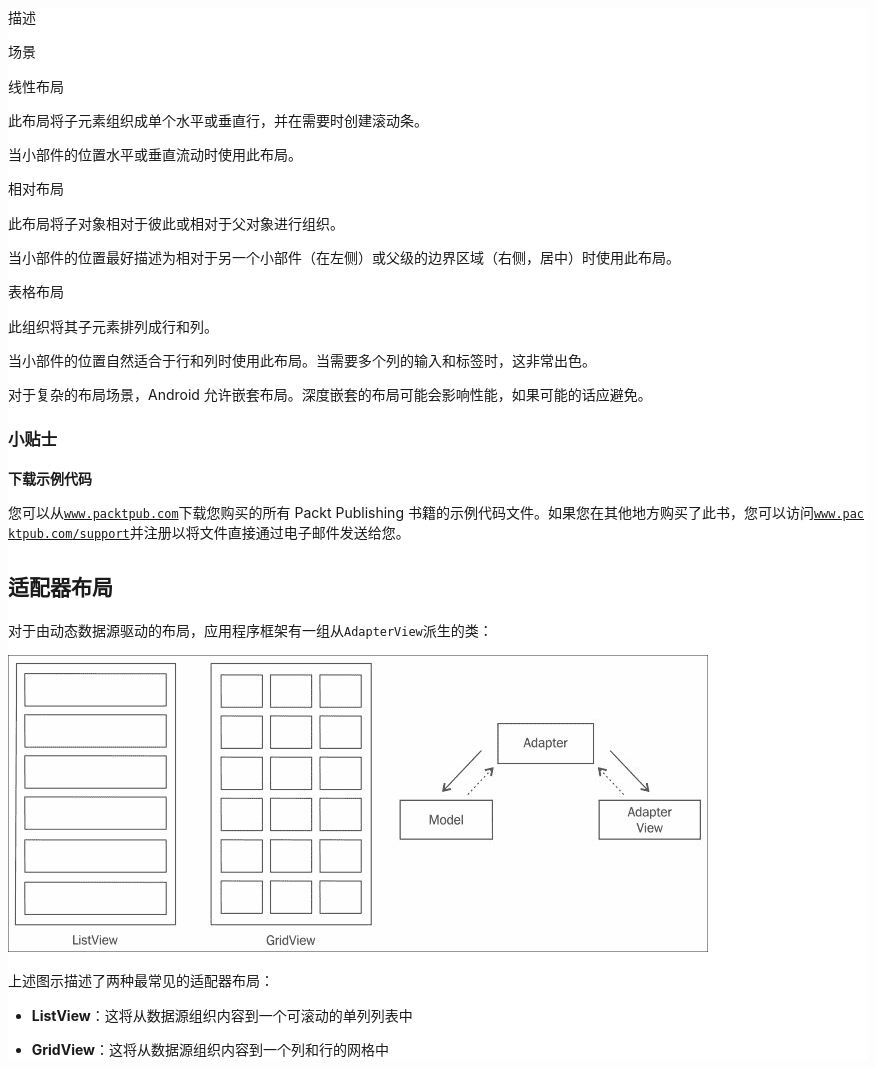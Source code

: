 描述

场景

线性布局

此布局将子元素组织成单个水平或垂直行，并在需要时创建滚动条。

当小部件的位置水平或垂直流动时使用此布局。

相对布局

此布局将子对象相对于彼此或相对于父对象进行组织。

当小部件的位置最好描述为相对于另一个小部件（在左侧）或父级的边界区域（右侧，居中）时使用此布局。

表格布局

此组织将其子元素排列成行和列。

当小部件的位置自然适合于行和列时使用此布局。当需要多个列的输入和标签时，这非常出色。

对于复杂的布局场景，Android 允许嵌套布局。深度嵌套的布局可能会影响性能，如果可能的话应避免。

### 小贴士

**下载示例代码**

您可以从[`www.packtpub.com`](http://www.packtpub.com)下载您购买的所有 Packt Publishing 书籍的示例代码文件。如果您在其他地方购买了此书，您可以访问[`www.packtpub.com/support`](http://www.packtpub.com/support)并注册以将文件直接通过电子邮件发送给您。

## 适配器布局

对于由动态数据源驱动的布局，应用程序框架有一组从`AdapterView`派生的类：

![图片](img/AN5eT7Jh.jpg)

上述图示描述了两种最常见的适配器布局：

+   **ListView**：这将从数据源组织内容到一个可滚动的单列列表中

+   **GridView**：这将从数据源组织内容到一个列和行的网格中
